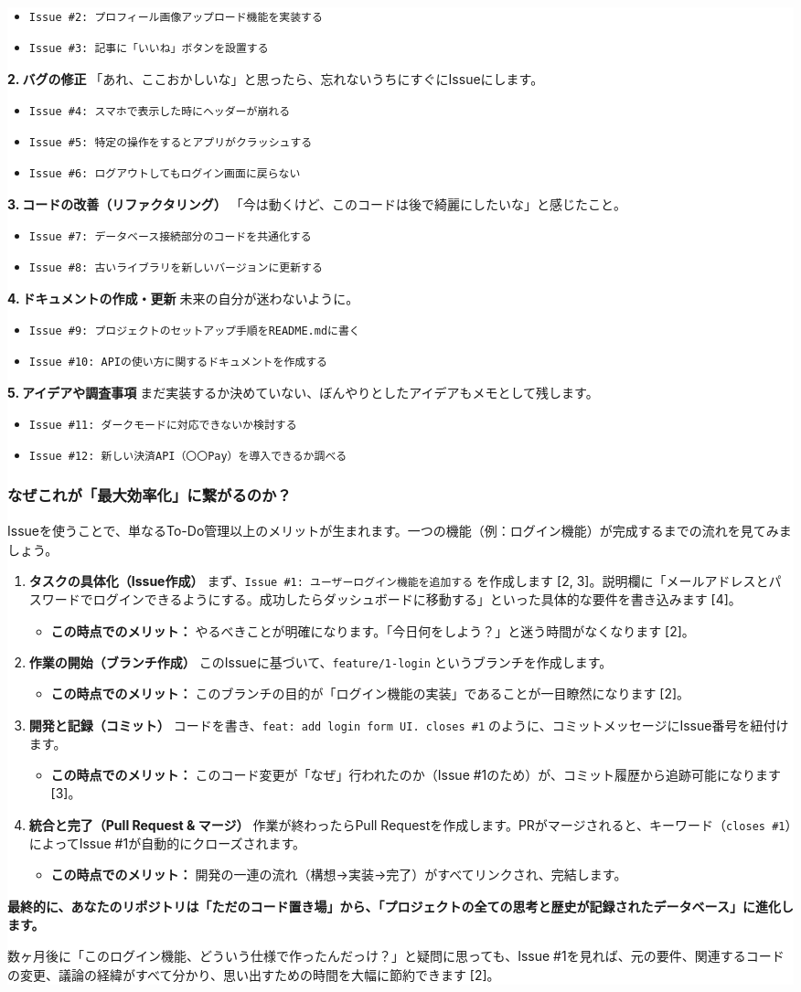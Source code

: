 - `Issue #2: プロフィール画像アップロード機能を実装する`

- `Issue #3: 記事に「いいね」ボタンを設置する`

**2\. バグの修正**
「あれ、ここおかしいな」と思ったら、忘れないうちにすぐにIssueにします。

- `Issue #4: スマホで表示した時にヘッダーが崩れる`

- `Issue #5: 特定の操作をするとアプリがクラッシュする`

- `Issue #6: ログアウトしてもログイン画面に戻らない`

**3\. コードの改善（リファクタリング）**
「今は動くけど、このコードは後で綺麗にしたいな」と感じたこと。

- `Issue #7: データベース接続部分のコードを共通化する`

- `Issue #8: 古いライブラリを新しいバージョンに更新する`

**4\. ドキュメントの作成・更新**
未来の自分が迷わないように。

- `Issue #9: プロジェクトのセットアップ手順をREADME.mdに書く`

- `Issue #10: APIの使い方に関するドキュメントを作成する`

**5\. アイデアや調査事項**
まだ実装するか決めていない、ぼんやりとしたアイデアもメモとして残します。

- `Issue #11: ダークモードに対応できないか検討する`

- `Issue #12: 新しい決済API（〇〇Pay）を導入できるか調べる`

### なぜこれが「最大効率化」に繋がるのか？

Issueを使うことで、単なるTo-Do管理以上のメリットが生まれます。一つの機能（例：ログイン機能）が完成するまでの流れを見てみましょう。

1. **タスクの具体化（Issue作成）**
   まず、`Issue #1: ユーザーログイン機能を追加する` を作成します \[2, 3\]。説明欄に「メールアドレスとパスワードでログインできるようにする。成功したらダッシュボードに移動する」といった具体的な要件を書き込みます \[4\]。

   - **この時点でのメリット：** やるべきことが明確になります。「今日何をしよう？」と迷う時間がなくなります \[2\]。

2. **作業の開始（ブランチ作成）**
   このIssueに基づいて、`feature/1-login` というブランチを作成します。

   - **この時点でのメリット：** このブランチの目的が「ログイン機能の実装」であることが一目瞭然になります \[2\]。

3. **開発と記録（コミット）**
   コードを書き、`feat: add login form UI. closes #1` のように、コミットメッセージにIssue番号を紐付けます。

   - **この時点でのメリット：** このコード変更が「なぜ」行われたのか（Issue #1のため）が、コミット履歴から追跡可能になります \[3\]。

4. **統合と完了（Pull Request & マージ）**
   作業が終わったらPull Requestを作成します。PRがマージされると、キーワード（`closes #1`）によってIssue #1が自動的にクローズされます。

   - **この時点でのメリット：** 開発の一連の流れ（構想→実装→完了）がすべてリンクされ、完結します。

**最終的に、あなたのリポジトリは「ただのコード置き場」から、「プロジェクトの全ての思考と歴史が記録されたデータベース」に進化します。**

数ヶ月後に「このログイン機能、どういう仕様で作ったんだっけ？」と疑問に思っても、Issue #1を見れば、元の要件、関連するコードの変更、議論の経緯がすべて分かり、思い出すための時間を大幅に節約できます \[2\]。
